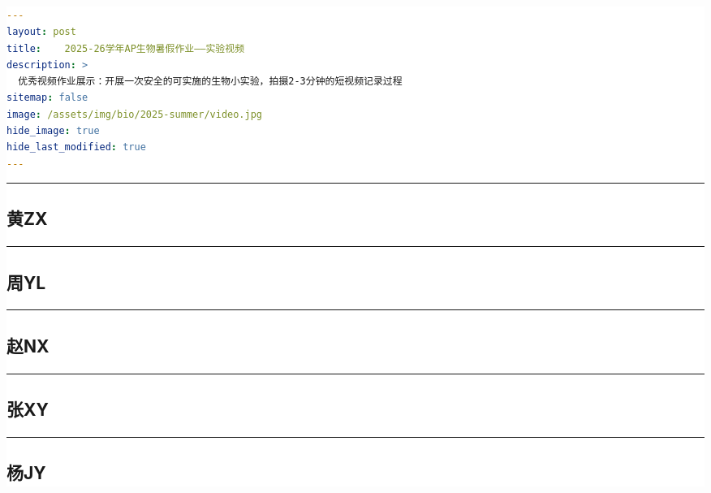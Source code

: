 ```yaml
---
layout: post
title:    2025-26学年AP生物暑假作业——实验视频
description: >
  优秀视频作业展示：开展一次安全的可实施的生物小实验，拍摄2-3分钟的短视频记录过程
sitemap: false
image: /assets/img/bio/2025-summer/video.jpg
hide_image: true
hide_last_modified: true
---
```


---

## 黄ZX

<iframe src="//player.bilibili.com/player.html?isOutside=true&aid=115179278958749&bvid=BV1tHHXzvEUn&cid=32290046828&p=1&high_quality=1&danmaku=0&autoplay=0" allowfullscreen="allowfullscreen" width="100%" height="500" scrolling="no" frameborder="0" sandbox="allow-top-navigation allow-same-origin allow-forms allow-scripts"></iframe>

---

## 周YL

<iframe src="//player.bilibili.com/player.html?isOutside=true&aid=115179278896820&bvid=BV1THHXzvEef&cid=32290048299&p=1&high_quality=1&danmaku=0&autoplay=0" allowfullscreen="allowfullscreen" width="100%" height="500" scrolling="no" frameborder="0" sandbox="allow-top-navigation allow-same-origin allow-forms allow-scripts"></iframe>

---

## 赵NX

<iframe src="//player.bilibili.com/player.html?isOutside=true&aid=115179278829257&bvid=BV1mHHXzeE61&cid=32290048211&p=1&high_quality=1&danmaku=0&autoplay=0" allowfullscreen="allowfullscreen" width="100%" height="500" scrolling="no" frameborder="0" sandbox="allow-top-navigation allow-same-origin allow-forms allow-scripts"></iframe>

---

## 张XY

<iframe src="//player.bilibili.com/player.html?isOutside=true&aid=115179278829273&bvid=BV1mHHXzeE6b&cid=32290048110&p=1&high_quality=1&danmaku=0&autoplay=0" allowfullscreen="allowfullscreen" width="100%" height="500" scrolling="no" frameborder="0" sandbox="allow-top-navigation allow-same-origin allow-forms allow-scripts"></iframe>

---

## 杨JY
